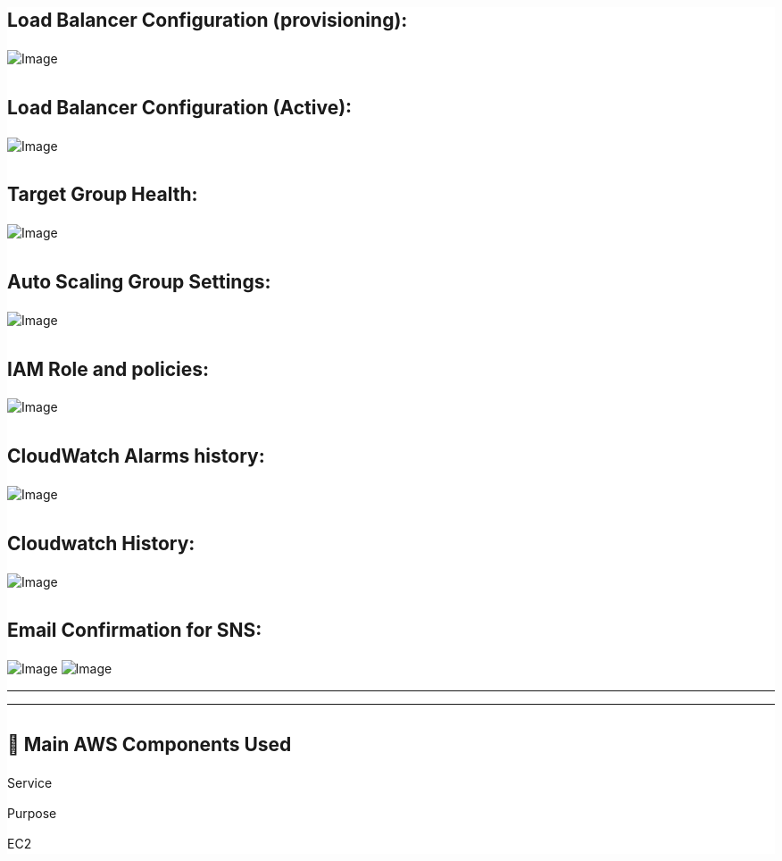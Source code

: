 ## Load Balancer Configuration (provisioning):

<img width="1913" height="911" alt="Image" src="https://github.com/user-attachments/assets/0e67b076-8f5c-471a-b513-3f26b6e44804" />

## Load Balancer Configuration (Active):

<img width="1895" height="945" alt="Image" src="https://github.com/user-attachments/assets/ee34a19f-f438-4fd0-9c7b-c0c161b28176" />

  ## Target Group Health:

<img width="1902" height="902" alt="Image" src="https://github.com/user-attachments/assets/13a9a9ee-4a70-4996-8dd0-0d00d8308399" />

## Auto Scaling Group Settings:

<img width="1887" height="917" alt="Image" src="https://github.com/user-attachments/assets/6ff2acfc-6b84-4cc7-9a44-f5f0cbc10d3d" />

## IAM Role and policies:

<img width="1871" height="942" alt="Image" src="https://github.com/user-attachments/assets/0ecf7464-b85f-4567-9a28-cad556f87a6a" />

## CloudWatch Alarms history:

<img width="1907" height="913" alt="Image" src="https://github.com/user-attachments/assets/2f4d20bf-2b34-4c16-a43c-9e006d3f3000" />

## Cloudwatch History:

<img width="1893" height="906" alt="Image" src="https://github.com/user-attachments/assets/1af2d3ad-6696-4717-9c9b-599aba14c9b2" />

 ## Email Confirmation for SNS:

<img width="1456" height="801" alt="Image" src="https://github.com/user-attachments/assets/28a02a89-8abe-428c-a285-a9521aab42e7" />

<img width="1441" height="818" alt="Image" src="https://github.com/user-attachments/assets/eb72462b-3121-4d34-bbb3-8182a281931a" />


---
---

## 🧩 Main AWS Components Used

Service

Purpose

EC2
